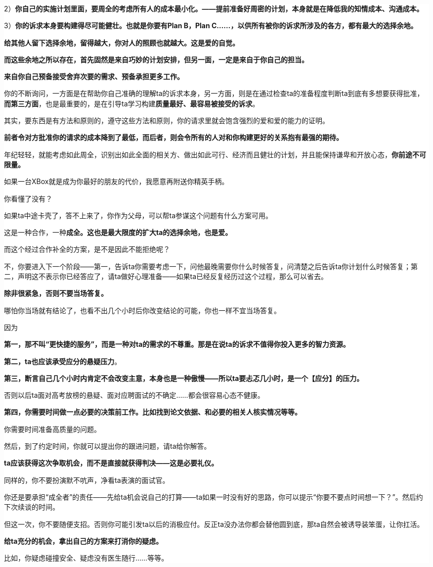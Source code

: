 2）**你自己的实施计划里面，要周全的考虑所有人的成本最小化。——提前准备好周密的计划，本身就是在降低我的知情成本、沟通成本。**

3）**你的诉求本身要构建得尽可能健壮。也就是你要有Plan B，Plan C……，以供所有被你的诉求所涉及的各方，都有最大的选择余地。**

**给其他人留下选择余地，留得越大，你对人的照顾也就越大。这是爱的自觉。**

**而这些余地之所以存在，首先固然是来自巧妙的计划安排，但另一面，一定是来自于你自己的担当。**

**来自你自己预备接受舍弃次要的需求、预备承担更多工作。**

  


你的不断询问，一方面是在帮助你自己准确的理解ta的诉求本身，另一方面，则是在通过检查ta的准备程度判断ta到底有多想要获得批准，**而第三方面**，也是最重要的，是在引导ta学习构建**质量最好、最容易被接受的诉求**。

其实，要东西是有方法和原则的，遵守这些方法和原则，你的请求里就会饱含强烈的爱和爱的能力的证明。

**前者令对方批准你的请求的成本降到了最低，而后者，则会令所有的人对和你构建更好的关系抱有最强的期待。**

年纪轻轻，就能考虑如此周全，识别出如此全面的相关方、做出如此可行、经济而且健壮的计划，并且能保持谦卑和开放心态，**你前途不可限量。**

如果一台XBox就是成为你最好的朋友的代价，我愿意再附送你精英手柄。

你看懂了没有？

如果ta中途卡壳了，答不上来了，你作为父母，可以帮ta参谋这个问题有什么方案可用。

这是一种合作，一种**成全。这也是最大限度的扩大ta的选择余地，也是爱。**

而这个经过合作补全的方案，是不是因此不能拒绝呢？

不，你要进入下一个阶段——第一，告诉ta你需要考虑一下，问他最晚需要你什么时候答复，问清楚之后告诉ta你计划什么时候答复；第二，声明这不表示你已经答应了，请ta做好心理准备——如果ta已经反复经历过这个过程，那么可以省去。

**除非很紧急，否则不要当场答复。**

哪怕你当场就有结论了，也看不出几个小时后你改变结论的可能，你也一样不宜当场答复。

因为

**第一，那不叫“更快捷的服务”，而是一种对ta的需求的不尊重。那是在说ta的诉求不值得你投入更多的智力资源。**

**第二，ta也应该承受应分的悬疑压力**。

**第三，断言自己几个小时内肯定不会改变主意，本身也是一种傲慢——所以ta要忐忑几小时，是一个【应分】的压力。**

否则以后ta面对高考放榜的悬疑、面对应聘面试的不确定……都会很容易心态不健康。

**第四，你需要时间做一点必要的决策前工作。比如找到论文依据、和必要的相关人核实情况等等。**

你需要时间准备高质量的问题。

然后，到了约定时间，你就可以提出你的跟进问题，请ta给你解答。

**ta应该获得这次争取机会，而不是直接就获得判决——这是必要礼仪。**

同样的，你不要扮演默不吭声，净看ta表演的面试官。

你还是要承担“成全者”的责任——先给ta机会说自己的打算——ta如果一时没有好的思路，你可以提示“你要不要点时间想一下？”。然后约下次续谈的时间。

但这一次，你不要随便支招。否则你可能引发ta以后的消极应付。反正ta没办法你都会替他圆到底，那ta自然会被诱导装笨蛋，让你扛活。

**给ta充分的机会，拿出自己的方案来打消你的疑虑。**

比如，你疑虑碰撞安全、疑虑没有医生随行……等等。
